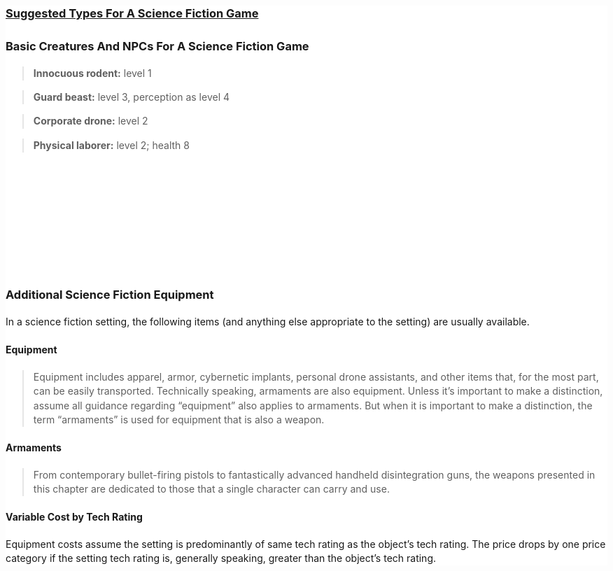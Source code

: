 
    
### [Suggested Types For A Science Fiction Game](Types-For-A-Science-Fiction-Game.md#)
    

    
### Basic Creatures And NPCs For A Science Fiction Game
    

    
>**Innocuous rodent:** level 1
    
>
    
>**Guard beast:** level 3, perception as level 4  
    
>
    
>**Corporate drone:** level 2 
    
> 
    
>**Physical laborer:** level 2; health 8
    

    

    
![Science Fiction Creatures And NPCs By Level And Tech](Science-Fiction-Creatures-And-NPCs-By-Level%2520And-Tech.md#)
    

    
### Additional Science Fiction Equipment  
    
In a science fiction setting, the following items (and anything else appropriate to the setting) are usually available.
    

    
#### Equipment  
    
>Equipment includes apparel, armor, cybernetic implants, personal drone assistants, and other items that, for the most part, can be easily transported. Technically speaking, armaments are also equipment. Unless it’s important to make a distinction, assume all guidance regarding “equipment” also applies to armaments. But when it is important to make a distinction, the term “armaments” is used for equipment that is also a weapon.
    

    

    
#### Armaments  
    
>From contemporary bullet-firing pistols to fantastically advanced handheld disintegration guns, the weapons presented in this chapter are dedicated to those that a single character can carry and use.
    

    
#### Variable Cost by Tech Rating
    
Equipment costs assume the setting is predominantly of same tech rating as the object’s tech rating. The price drops by one price category if the setting tech rating is, generally speaking, greater than the object’s tech rating.
    